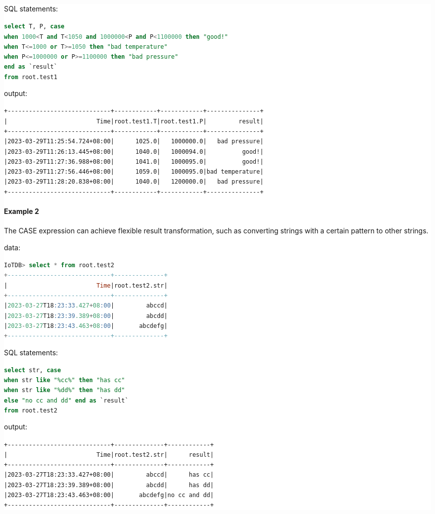 SQL statements:
```sql
select T, P, case
when 1000<T and T<1050 and 1000000<P and P<1100000 then "good!"
when T<=1000 or T>=1050 then "bad temperature"
when P<=1000000 or P>=1100000 then "bad pressure"
end as `result`
from root.test1
```


output:
```
+-----------------------------+------------+------------+---------------+
|                         Time|root.test1.T|root.test1.P|         result|
+-----------------------------+------------+------------+---------------+
|2023-03-29T11:25:54.724+08:00|      1025.0|   1000000.0|   bad pressure|
|2023-03-29T11:26:13.445+08:00|      1040.0|   1000094.0|          good!|
|2023-03-29T11:27:36.988+08:00|      1041.0|   1000095.0|          good!|
|2023-03-29T11:27:56.446+08:00|      1059.0|   1000095.0|bad temperature|
|2023-03-29T11:28:20.838+08:00|      1040.0|   1200000.0|   bad pressure|
+-----------------------------+------------+------------+---------------+
```


#### Example 2

The CASE expression can achieve flexible result transformation, such as converting strings with a certain pattern to other strings.

data:
```sql
IoTDB> select * from root.test2
+-----------------------------+--------------+
|                         Time|root.test2.str|
+-----------------------------+--------------+
|2023-03-27T18:23:33.427+08:00|         abccd|
|2023-03-27T18:23:39.389+08:00|         abcdd|
|2023-03-27T18:23:43.463+08:00|       abcdefg|
+-----------------------------+--------------+
```

SQL statements:
```sql
select str, case
when str like "%cc%" then "has cc"
when str like "%dd%" then "has dd"
else "no cc and dd" end as `result`
from root.test2
```

output:
```
+-----------------------------+--------------+------------+
|                         Time|root.test2.str|      result|
+-----------------------------+--------------+------------+
|2023-03-27T18:23:33.427+08:00|         abccd|      has cc|
|2023-03-27T18:23:39.389+08:00|         abcdd|      has dd|
|2023-03-27T18:23:43.463+08:00|       abcdefg|no cc and dd|
+-----------------------------+--------------+------------+
```
